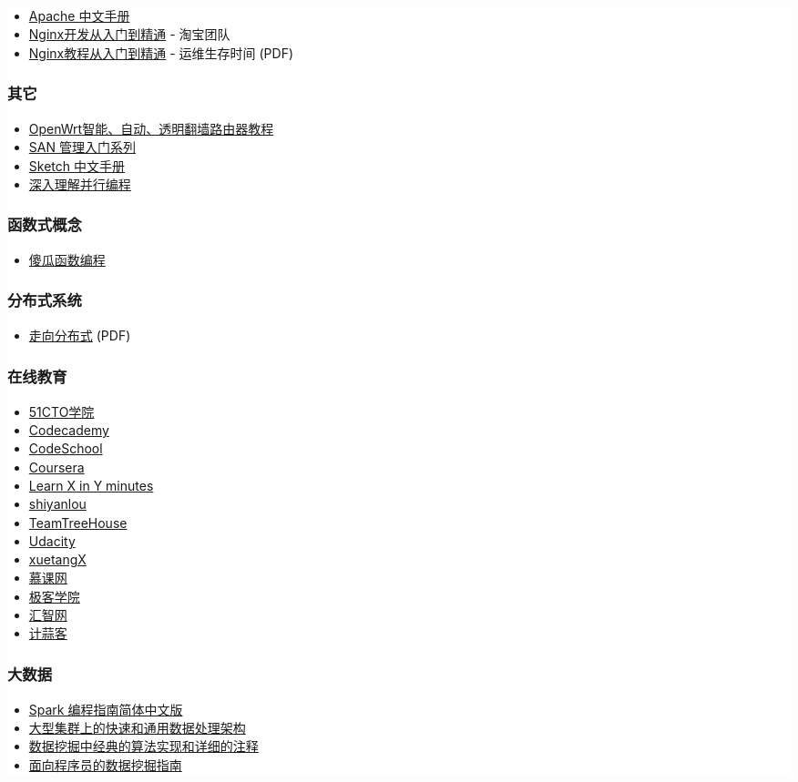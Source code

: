 *   [Apache 中文手册](http://works.jinbuguo.com/apache/menu22/index.html)
*   [Nginx开发从入门到精通](http://tengine.taobao.org/book/index.html) - 淘宝团队
*   [Nginx教程从入门到精通](http://www.ttlsa.com/nginx/nginx-stu-pdf/) - 运维生存时间 (PDF)

### [](https://github.com/EbookFoundation/free-programming-books/blob/master/free-programming-books-zh.md#%E5%85%B6%E5%AE%83)其它

*   [OpenWrt智能、自动、透明翻墙路由器教程](https://softwaredownload.gitbooks.io/openwrt-fanqiang/content/)
*   [SAN 管理入门系列](https://community.emc.com/docs/DOC-16067)
*   [Sketch 中文手册](http://sketchcn.com/sketch-chinese-user-manual.html#introduce)
*   [深入理解并行编程](http://ifeve.com/perfbook/)

### [](https://github.com/EbookFoundation/free-programming-books/blob/master/free-programming-books-zh.md#%E5%87%BD%E6%95%B0%E5%BC%8F%E6%A6%82%E5%BF%B5)函数式概念

*   [傻瓜函数编程](https://github.com/justinyhuang/Functional-Programming-For-The-Rest-of-Us-Cn)

### [](https://github.com/EbookFoundation/free-programming-books/blob/master/free-programming-books-zh.md#%E5%88%86%E5%B8%83%E5%BC%8F%E7%B3%BB%E7%BB%9F)分布式系统

*   [走向分布式](http://dcaoyuan.github.io/papers/pdfs/Scalability.pdf) (PDF)

### [](https://github.com/EbookFoundation/free-programming-books/blob/master/free-programming-books-zh.md#%E5%9C%A8%E7%BA%BF%E6%95%99%E8%82%B2)在线教育

*   [51CTO学院](http://edu.51cto.com/)
*   [Codecademy](https://www.codecademy.com/?locale_code=zh)
*   [CodeSchool](https://www.codeschool.com/)
*   [Coursera](https://www.coursera.org/courses?orderby=upcoming&lngs=zh)
*   [Learn X in Y minutes](https://learnxinyminutes.com/)
*   [shiyanlou](https://www.shiyanlou.com/)
*   [TeamTreeHouse](https://teamtreehouse.com/)
*   [Udacity](https://www.udacity.com/)
*   [xuetangX](https://www.xuetangx.com/)
*   [慕课网](http://www.imooc.com/course/list)
*   [极客学院](http://www.jikexueyuan.com/)
*   [汇智网](http://www.hubwiz.com/)
*   [计蒜客](http://www.jisuanke.com/)

### [](https://github.com/EbookFoundation/free-programming-books/blob/master/free-programming-books-zh.md#%E5%A4%A7%E6%95%B0%E6%8D%AE)大数据

*   [Spark 编程指南简体中文版](https://aiyanbo.gitbooks.io/spark-programming-guide-zh-cn/content/)
*   [大型集群上的快速和通用数据处理架构](https://code.csdn.net/CODE_Translation/spark_matei_phd)
*   [数据挖掘中经典的算法实现和详细的注释](https://github.com/linyiqun/DataMiningAlgorithm)
*   [面向程序员的数据挖掘指南](http://dataminingguide.books.yourtion.com/)
